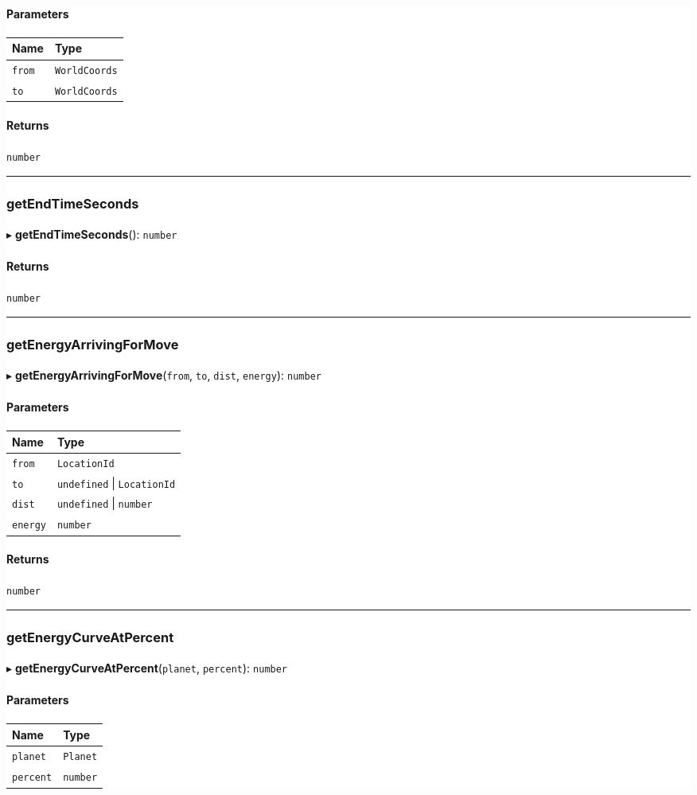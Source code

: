 #### Parameters

| Name   | Type          |
| :----- | :------------ |
| `from` | `WorldCoords` |
| `to`   | `WorldCoords` |

#### Returns

`number`

---

### getEndTimeSeconds

▸ **getEndTimeSeconds**(): `number`

#### Returns

`number`

---

### getEnergyArrivingForMove

▸ **getEnergyArrivingForMove**(`from`, `to`, `dist`, `energy`): `number`

#### Parameters

| Name     | Type                        |
| :------- | :-------------------------- |
| `from`   | `LocationId`                |
| `to`     | `undefined` \| `LocationId` |
| `dist`   | `undefined` \| `number`     |
| `energy` | `number`                    |

#### Returns

`number`

---

### getEnergyCurveAtPercent

▸ **getEnergyCurveAtPercent**(`planet`, `percent`): `number`

#### Parameters

| Name      | Type     |
| :-------- | :------- |
| `planet`  | `Planet` |
| `percent` | `number` |
